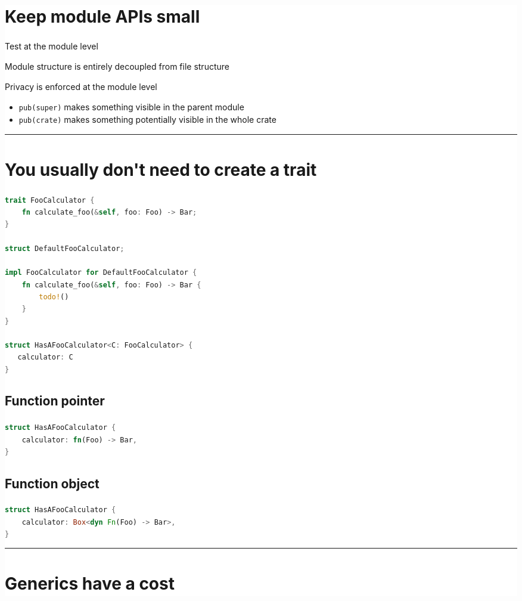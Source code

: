 # Keep module APIs small

Test at the module level

Module structure is entirely decoupled from file structure

Privacy is enforced at the module level

 - `pub(super)` makes something visible in the parent module
 - `pub(crate)` makes something potentially visible in the whole crate 

---

# You usually don't need to create a trait

```rust
trait FooCalculator {
    fn calculate_foo(&self, foo: Foo) -> Bar;
}

struct DefaultFooCalculator;

impl FooCalculator for DefaultFooCalculator {
    fn calculate_foo(&self, foo: Foo) -> Bar {
        todo!()
    }
}

struct HasAFooCalculator<C: FooCalculator> {
   calculator: C 
}
```

## Function pointer

```rust
struct HasAFooCalculator {
    calculator: fn(Foo) -> Bar,
}
```

## Function object

```rust
struct HasAFooCalculator {
    calculator: Box<dyn Fn(Foo) -> Bar>,
}
```

---

# Generics have a cost
